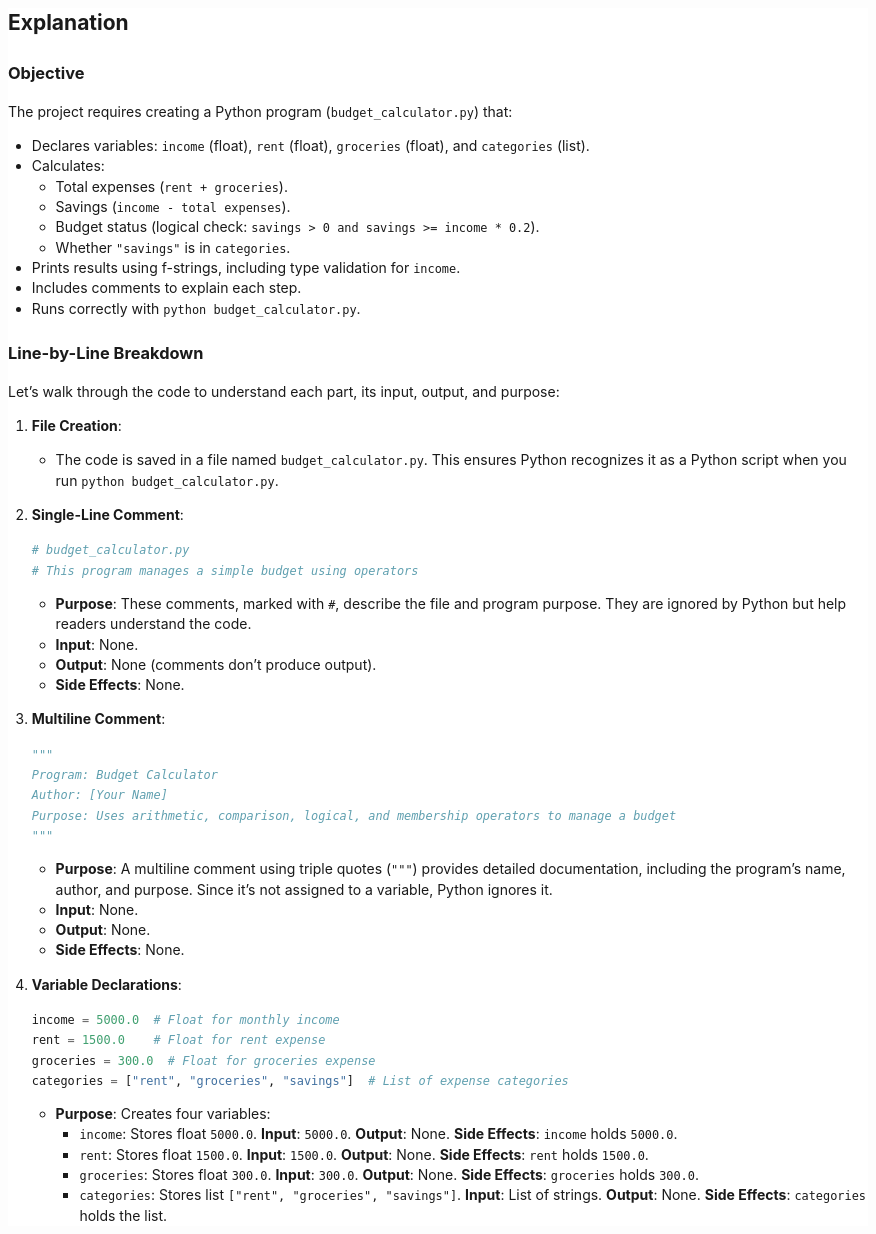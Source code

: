
## Explanation

### Objective
The project requires creating a Python program (`budget_calculator.py`) that:
- Declares variables: `income` (float), `rent` (float), `groceries` (float), and `categories` (list).
- Calculates:
  - Total expenses (`rent + groceries`).
  - Savings (`income - total expenses`).
  - Budget status (logical check: `savings > 0 and savings >= income * 0.2`).
  - Whether `"savings"` is in `categories`.
- Prints results using f-strings, including type validation for `income`.
- Includes comments to explain each step.
- Runs correctly with `python budget_calculator.py`.

### Line-by-Line Breakdown
Let’s walk through the code to understand each part, its input, output, and purpose:

1. **File Creation**:
   - The code is saved in a file named `budget_calculator.py`. This ensures Python recognizes it as a Python script when you run `python budget_calculator.py`.

2. **Single-Line Comment**:
   ```python
   # budget_calculator.py
   # This program manages a simple budget using operators
   ```
   - **Purpose**: These comments, marked with `#`, describe the file and program purpose. They are ignored by Python but help readers understand the code.
   - **Input**: None.
   - **Output**: None (comments don’t produce output).
   - **Side Effects**: None.

3. **Multiline Comment**:
   ```python
   """
   Program: Budget Calculator
   Author: [Your Name]
   Purpose: Uses arithmetic, comparison, logical, and membership operators to manage a budget
   """
   ```
   - **Purpose**: A multiline comment using triple quotes (`"""`) provides detailed documentation, including the program’s name, author, and purpose. Since it’s not assigned to a variable, Python ignores it.
   - **Input**: None.
   - **Output**: None.
   - **Side Effects**: None.

4. **Variable Declarations**:
   ```python
   income = 5000.0  # Float for monthly income
   rent = 1500.0    # Float for rent expense
   groceries = 300.0  # Float for groceries expense
   categories = ["rent", "groceries", "savings"]  # List of expense categories
   ```
   - **Purpose**: Creates four variables:
     - `income`: Stores float `5000.0`. **Input**: `5000.0`. **Output**: None. **Side Effects**: `income` holds `5000.0`.
     - `rent`: Stores float `1500.0`. **Input**: `1500.0`. **Output**: None. **Side Effects**: `rent` holds `1500.0`.
     - `groceries`: Stores float `300.0`. **Input**: `300.0`. **Output**: None. **Side Effects**: `groceries` holds `300.0`.
     - `categories`: Stores list `["rent", "groceries", "savings"]`. **Input**: List of strings. **Output**: None. **Side Effects**: `categories` holds the list.